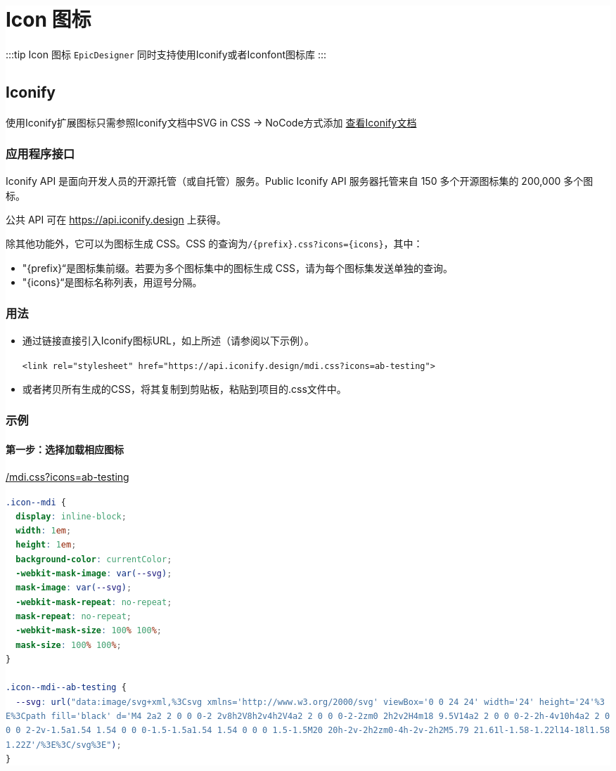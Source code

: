 # Icon 图标

:::tip Icon 图标
`EpicDesigner` 同时支持使用Iconify或者Iconfont图标库
:::

## Iconify

使用Iconify扩展图标只需参照Iconify文档中SVG in CSS -> NoCode方式添加
[查看Iconify文档](https://iconify.design/docs/usage/css/no-code/)

### 应用程序接口

Iconify API 是面向开发人员的开源托管（或自托管）服务。Public Iconify API 服务器托管来自 150 多个开源图标集的 200,000 多个图标。

公共 API 可在 https://api.iconify.design 上获得。

除其他功能外，它可以为图标生成 CSS。CSS 的查询为`/{prefix}.css?icons={icons}`，其中：

- "{prefix}“是图标集前缀。若要为多个图标集中的图标生成 CSS，请为每个图标集发送单独的查询。
- "{icons}“是图标名称列表，用逗号分隔。

### 用法

- 通过链接直接引入Iconify图标URL，如上所述（请参阅以下示例）。

  ```<link rel="stylesheet" href="https://api.iconify.design/mdi.css?icons=ab-testing">```

- 或者拷贝所有生成的CSS，将其复制到剪贴板，粘贴到项目的.css文件中。

### 示例

#### 第一步：选择加载相应图标

[/mdi.css?icons=ab-testing](https://api.iconify.design/mdi.css?icons=ab-testing)

```css
.icon--mdi {
  display: inline-block;
  width: 1em;
  height: 1em;
  background-color: currentColor;
  -webkit-mask-image: var(--svg);
  mask-image: var(--svg);
  -webkit-mask-repeat: no-repeat;
  mask-repeat: no-repeat;
  -webkit-mask-size: 100% 100%;
  mask-size: 100% 100%;
}

.icon--mdi--ab-testing {
  --svg: url("data:image/svg+xml,%3Csvg xmlns='http://www.w3.org/2000/svg' viewBox='0 0 24 24' width='24' height='24'%3E%3Cpath fill='black' d='M4 2a2 2 0 0 0-2 2v8h2V8h2v4h2V4a2 2 0 0 0-2-2zm0 2h2v2H4m18 9.5V14a2 2 0 0 0-2-2h-4v10h4a2 2 0 0 0 2-2v-1.5a1.54 1.54 0 0 0-1.5-1.5a1.54 1.54 0 0 0 1.5-1.5M20 20h-2v-2h2zm0-4h-2v-2h2M5.79 21.61l-1.58-1.22l14-18l1.58 1.22Z'/%3E%3C/svg%3E");
}
```
